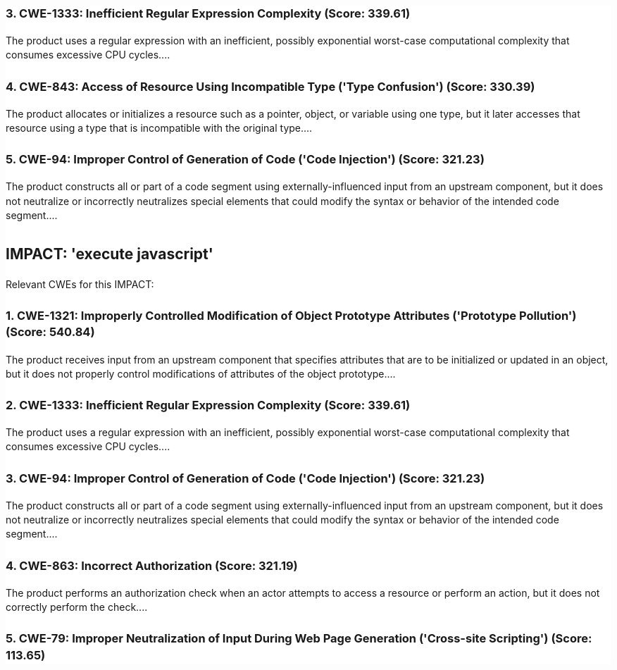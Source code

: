 ### 3. CWE-1333: Inefficient Regular Expression Complexity (Score: 339.61)

The product uses a regular expression with an inefficient, possibly exponential worst-case computational complexity that consumes excessive CPU cycles....

### 4. CWE-843: Access of Resource Using Incompatible Type ('Type Confusion') (Score: 330.39)

The product allocates or initializes a resource such as a pointer, object, or variable using one type, but it later accesses that resource using a type that is incompatible with the original type....

### 5. CWE-94: Improper Control of Generation of Code ('Code Injection') (Score: 321.23)

The product constructs all or part of a code segment using externally-influenced input from an upstream component, but it does not neutralize or incorrectly neutralizes special elements that could modify the syntax or behavior of the intended code segment....

## IMPACT: 'execute javascript'

Relevant CWEs for this IMPACT:

### 1. CWE-1321: Improperly Controlled Modification of Object Prototype Attributes ('Prototype Pollution') (Score: 540.84)

The product receives input from an upstream component that specifies attributes that are to be initialized or updated in an object, but it does not properly control modifications of attributes of the object prototype....

### 2. CWE-1333: Inefficient Regular Expression Complexity (Score: 339.61)

The product uses a regular expression with an inefficient, possibly exponential worst-case computational complexity that consumes excessive CPU cycles....

### 3. CWE-94: Improper Control of Generation of Code ('Code Injection') (Score: 321.23)

The product constructs all or part of a code segment using externally-influenced input from an upstream component, but it does not neutralize or incorrectly neutralizes special elements that could modify the syntax or behavior of the intended code segment....

### 4. CWE-863: Incorrect Authorization (Score: 321.19)

The product performs an authorization check when an actor attempts to access a resource or perform an action, but it does not correctly perform the check....

### 5. CWE-79: Improper Neutralization of Input During Web Page Generation ('Cross-site Scripting') (Score: 113.65)
